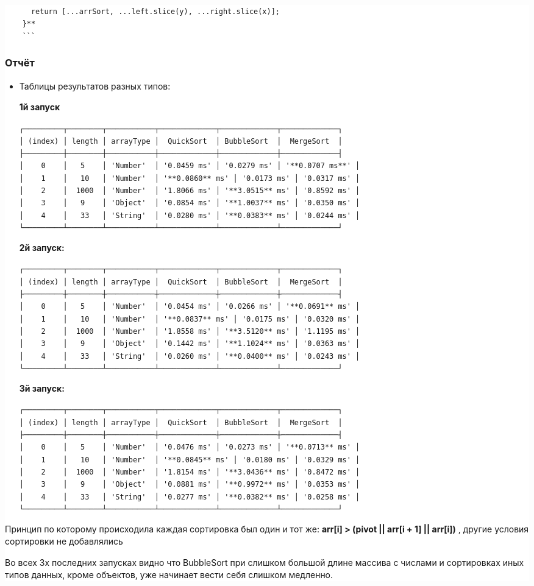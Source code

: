           return [...arrSort, ...left.slice(y), ...right.slice(x)];
        }**
        ```
        

### Отчёт

- Таблицы результатов разных типов:
    
    **1й запуск**
    
    ```
    ┌─────────┬────────┬───────────┬─────────────┬─────────────┬─────────────┐
    │ (index) │ length │ arrayType │  QuickSort  │ BubbleSort  │  MergeSort  │
    ├─────────┼────────┼───────────┼─────────────┼─────────────┼─────────────┤
    │    0    │   5    │ 'Number'  │ '0.0459 ms' │ '0.0279 ms' │ '**0.0707 ms**' │
    │    1    │   10   │ 'Number'  │ '**0.0860** ms' │ '0.0173 ms' │ '0.0317 ms' │
    │    2    │  1000  │ 'Number'  │ '1.8066 ms' │ '**3.0515** ms' │ '0.8592 ms' │
    │    3    │   9    │ 'Object'  │ '0.0854 ms' │ '**1.0037** ms' │ '0.0350 ms' │
    │    4    │   33   │ 'String'  │ '0.0280 ms' │ '**0.0383** ms' │ '0.0244 ms' │
    └─────────┴────────┴───────────┴─────────────┴─────────────┴─────────────┘
    ```
    
    **2й запуск:**
    
    ```
    ┌─────────┬────────┬───────────┬─────────────┬─────────────┬─────────────┐
    │ (index) │ length │ arrayType │  QuickSort  │ BubbleSort  │  MergeSort  │
    ├─────────┼────────┼───────────┼─────────────┼─────────────┼─────────────┤
    │    0    │   5    │ 'Number'  │ '0.0454 ms' │ '0.0266 ms' │ '**0.0691** ms' │
    │    1    │   10   │ 'Number'  │ '**0.0837** ms' │ '0.0175 ms' │ '0.0320 ms' │
    │    2    │  1000  │ 'Number'  │ '1.8558 ms' │ '**3.5120** ms' │ '1.1195 ms' │
    │    3    │   9    │ 'Object'  │ '0.1442 ms' │ '**1.1024** ms' │ '0.0363 ms' │
    │    4    │   33   │ 'String'  │ '0.0260 ms' │ '**0.0400** ms' │ '0.0243 ms' │
    └─────────┴────────┴───────────┴─────────────┴─────────────┴─────────────┘
    ```
    
    **3й запуск:**
    
    ```
    ┌─────────┬────────┬───────────┬─────────────┬─────────────┬─────────────┐
    │ (index) │ length │ arrayType │  QuickSort  │ BubbleSort  │  MergeSort  │
    ├─────────┼────────┼───────────┼─────────────┼─────────────┼─────────────┤
    │    0    │   5    │ 'Number'  │ '0.0476 ms' │ '0.0273 ms' │ '**0.0713** ms' │
    │    1    │   10   │ 'Number'  │ '**0.0845** ms' │ '0.0180 ms' │ '0.0329 ms' │
    │    2    │  1000  │ 'Number'  │ '1.8154 ms' │ '**3.0436** ms' │ '0.8472 ms' │
    │    3    │   9    │ 'Object'  │ '0.0881 ms' │ '**0.9972** ms' │ '0.0353 ms' │
    │    4    │   33   │ 'String'  │ '0.0277 ms' │ '**0.0382** ms' │ '0.0258 ms' │
    └─────────┴────────┴───────────┴─────────────┴─────────────┴─────────────┘
    ```
    

Принцип по которому происходила каждая сортировка был один и тот же: **arr[i] > (pivot || arr[i + 1] || arr[i])** , другие условия сортировки не добавлялись

Во всех 3х последних запусках видно что BubbleSort при слишком большой длине массива с числами и сортировках иных типов данных, кроме объектов, уже начинает вести себя слишком медленно.
